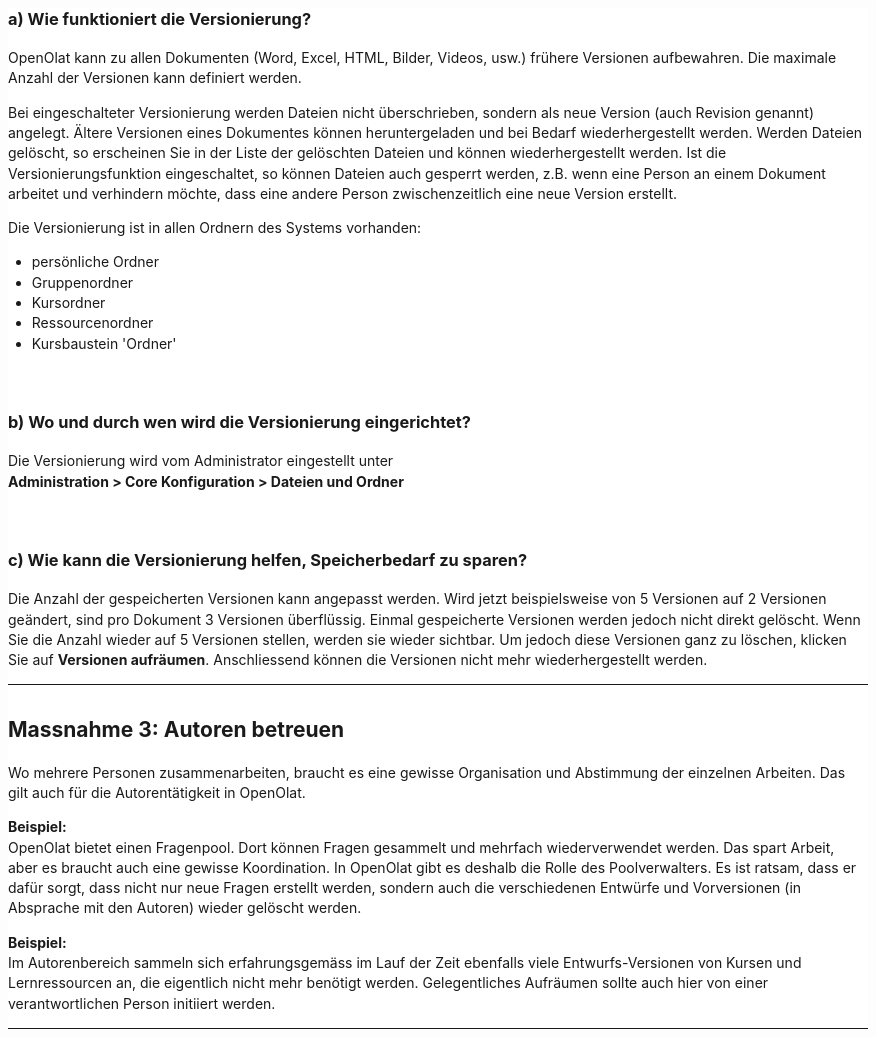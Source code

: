 <h3> a) Wie funktioniert die Versionierung?</h3>

OpenOlat kann zu allen Dokumenten (Word, Excel, HTML, Bilder, Videos, usw.) frühere Versionen aufbewahren.
Die maximale Anzahl der Versionen kann definiert werden.

Bei eingeschalteter Versionierung werden Dateien nicht überschrieben, sondern als neue Version (auch Revision genannt) angelegt. Ältere Versionen eines Dokumentes können heruntergeladen und bei Bedarf wiederhergestellt werden. Werden Dateien gelöscht, so erscheinen Sie in der Liste der gelöschten Dateien und können wiederhergestellt werden. Ist die Versionierungsfunktion eingeschaltet, so können Dateien auch gesperrt werden, z.B. wenn eine Person an einem Dokument arbeitet und verhindern möchte, dass eine andere Person zwischenzeitlich eine neue Version erstellt.

Die Versionierung ist in allen Ordnern des Systems vorhanden:

* persönliche Ordner
* Gruppenordner
* Kursordner
* Ressourcenordner 
* Kursbaustein 'Ordner'

<br>

<h3> b) Wo und durch wen wird die Versionierung eingerichtet?</h3>

Die Versionierung wird vom Administrator eingestellt unter <br>
**Administration > Core Konfiguration > Dateien und Ordner**

<br>

<h3> c) Wie kann die Versionierung helfen, Speicherbedarf zu sparen?</h3>

Die Anzahl der gespeicherten Versionen kann angepasst werden. Wird jetzt beispielsweise von 5 Versionen auf 2 Versionen geändert, sind pro Dokument 3 Versionen überflüssig. Einmal gespeicherte Versionen werden jedoch nicht direkt gelöscht. Wenn Sie die Anzahl wieder auf 5 Versionen stellen, werden sie wieder sichtbar. Um jedoch diese Versionen ganz zu löschen, klicken Sie auf **Versionen aufräumen**. Anschliessend können die Versionen nicht mehr wiederhergestellt werden.

---

## Massnahme 3: Autoren betreuen

Wo mehrere Personen zusammenarbeiten, braucht es eine gewisse Organisation und Abstimmung der einzelnen Arbeiten. Das gilt auch für die Autorentätigkeit in OpenOlat.

**Beispiel:**<br>
OpenOlat bietet einen Fragenpool. Dort können Fragen gesammelt und mehrfach wiederverwendet werden. Das spart Arbeit, aber es braucht auch eine gewisse Koordination. In OpenOlat gibt es deshalb die Rolle des Poolverwalters. 
Es ist ratsam, dass er dafür sorgt, dass nicht nur neue Fragen erstellt werden, sondern auch die verschiedenen Entwürfe und Vorversionen (in Absprache mit den Autoren) wieder gelöscht werden.

**Beispiel:**<br>
Im Autorenbereich sammeln sich erfahrungsgemäss im Lauf der Zeit ebenfalls viele Entwurfs-Versionen von Kursen und Lernressourcen an, die eigentlich nicht mehr benötigt werden.
Gelegentliches Aufräumen sollte auch hier von einer verantwortlichen Person initiiert werden.

---